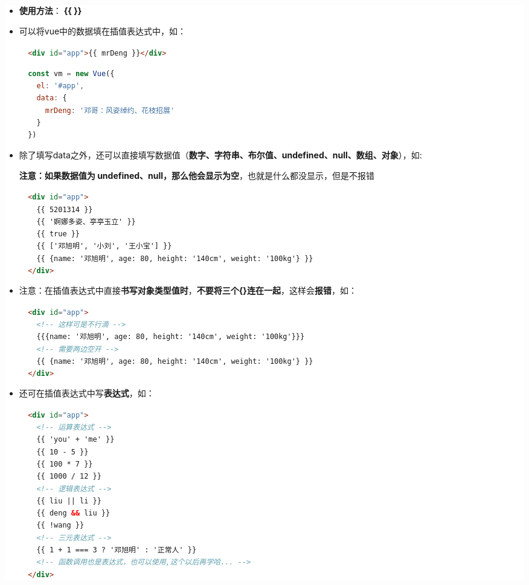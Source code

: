 - **使用方法**： **{{ }}**

- 可以将vue中的数据填在插值表达式中，如：

  ```html
    <div id="app">{{ mrDeng }}</div>
  ```

  ```js
    const vm = new Vue({
      el: '#app',
      data: {
        mrDeng: '邓哥：风姿绰约、花枝招展'
      }
    })
  ```

- 除了填写data之外，还可以直接填写数据值（**数字、字符串、布尔值、undefined、null、数组、对象**），如:

  **注意：**如果数据值为  **undefined、null**，那么**他会显示为空**，也就是什么都没显示，但是不报错

  ```html
    <div id="app">
      {{ 5201314 }}
      {{ '婀娜多姿、亭亭玉立' }}
      {{ true }}
      {{ ['邓旭明', '小刘', '王小宝'] }}
      {{ {name: '邓旭明', age: 80, height: '140cm', weight: '100kg'} }}
    </div>
  ```

- 注意：在插值表达式中直接**书写对象类型值时**，**不要将三个{}连在一起**，这样会**报错**，如：

  ```html
    <div id="app">
      <!-- 这样可是不行滴 -->
      {{{name: '邓旭明', age: 80, height: '140cm', weight: '100kg'}}} 
      <!-- 需要两边空开 -->
      {{ {name: '邓旭明', age: 80, height: '140cm', weight: '100kg'} }} 
    </div>
  ```

- 还可在插值表达式中写**表达式**，如：

  ```html
    <div id="app">
      <!-- 运算表达式 -->
      {{ 'you' + 'me' }}
      {{ 10 - 5 }}
      {{ 100 * 7 }}
      {{ 1000 / 12 }}
      <!-- 逻辑表达式 -->
      {{ liu || li }}
      {{ deng && liu }}
      {{ !wang }}
      <!-- 三元表达式 -->
      {{ 1 + 1 === 3 ? '邓旭明' : '正常人' }}
      <!-- 函数调用也是表达式，也可以使用,这个以后再学哈... -->
    </div>
  ```
